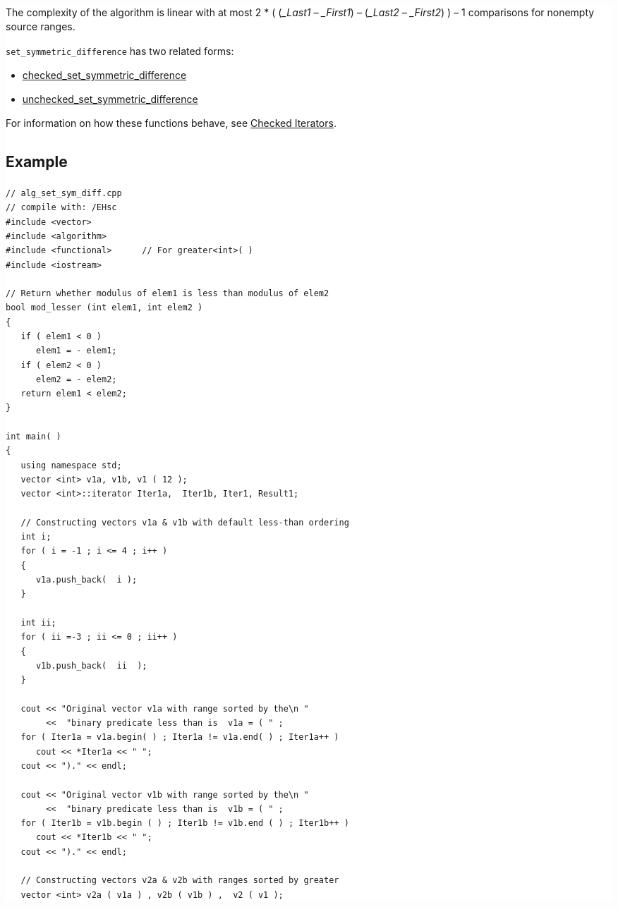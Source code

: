  The complexity of the algorithm is linear with at most 2 \* ( (*_Last1 – _First1*) – (*_Last2 – _First2*) ) – 1 comparisons for nonempty source ranges.  
  
 `set_symmetric_difference` has two related forms:  
  
-   [checked_set_symmetric_difference](assetId:///5c3c699c-0f75-4a27-b1a1-2429f493682f)  
  
-   [unchecked_set_symmetric_difference](assetId:///344f059a-ddce-4d44-ade4-32c5a79e3d5f)  
  
 For information on how these functions behave, see [Checked Iterators](../vs140/checked-iterators.md).  
  
## Example  
  
```  
// alg_set_sym_diff.cpp  
// compile with: /EHsc  
#include <vector>  
#include <algorithm>  
#include <functional>      // For greater<int>( )  
#include <iostream>  
  
// Return whether modulus of elem1 is less than modulus of elem2  
bool mod_lesser (int elem1, int elem2 )  
{  
   if ( elem1 < 0 )   
      elem1 = - elem1;  
   if ( elem2 < 0 )   
      elem2 = - elem2;  
   return elem1 < elem2;  
}  
  
int main( )  
{  
   using namespace std;  
   vector <int> v1a, v1b, v1 ( 12 );  
   vector <int>::iterator Iter1a,  Iter1b, Iter1, Result1;  
  
   // Constructing vectors v1a & v1b with default less-than ordering  
   int i;  
   for ( i = -1 ; i <= 4 ; i++ )  
   {  
      v1a.push_back(  i );  
   }  
  
   int ii;  
   for ( ii =-3 ; ii <= 0 ; ii++ )  
   {  
      v1b.push_back(  ii  );  
   }  
  
   cout << "Original vector v1a with range sorted by the\n "  
        <<  "binary predicate less than is  v1a = ( " ;  
   for ( Iter1a = v1a.begin( ) ; Iter1a != v1a.end( ) ; Iter1a++ )  
      cout << *Iter1a << " ";  
   cout << ")." << endl;  
  
   cout << "Original vector v1b with range sorted by the\n "  
        <<  "binary predicate less than is  v1b = ( " ;  
   for ( Iter1b = v1b.begin ( ) ; Iter1b != v1b.end ( ) ; Iter1b++ )  
      cout << *Iter1b << " ";  
   cout << ")." << endl;  
  
   // Constructing vectors v2a & v2b with ranges sorted by greater  
   vector <int> v2a ( v1a ) , v2b ( v1b ) ,  v2 ( v1 );  
```